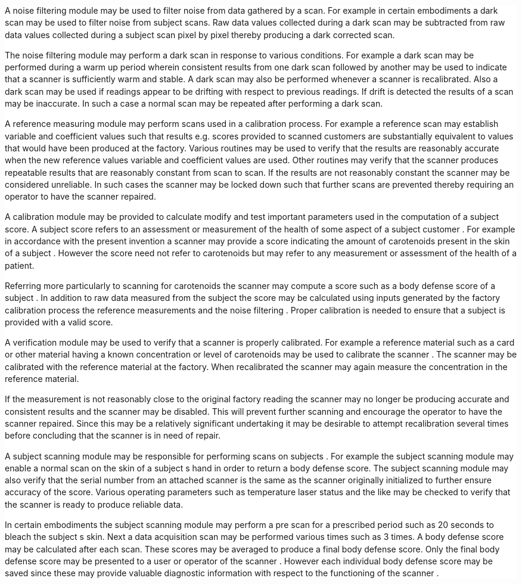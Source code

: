 A noise filtering module may be used to filter noise from data gathered by a scan. For example in certain embodiments a dark scan may be used to filter noise from subject scans. Raw data values collected during a dark scan may be subtracted from raw data values collected during a subject scan pixel by pixel thereby producing a dark corrected scan.

The noise filtering module may perform a dark scan in response to various conditions. For example a dark scan may be performed during a warm up period wherein consistent results from one dark scan followed by another may be used to indicate that a scanner is sufficiently warm and stable. A dark scan may also be performed whenever a scanner is recalibrated. Also a dark scan may be used if readings appear to be drifting with respect to previous readings. If drift is detected the results of a scan may be inaccurate. In such a case a normal scan may be repeated after performing a dark scan.

A reference measuring module may perform scans used in a calibration process. For example a reference scan may establish variable and coefficient values such that results e.g. scores provided to scanned customers are substantially equivalent to values that would have been produced at the factory. Various routines may be used to verify that the results are reasonably accurate when the new reference values variable and coefficient values are used. Other routines may verify that the scanner produces repeatable results that are reasonably constant from scan to scan. If the results are not reasonably constant the scanner may be considered unreliable. In such cases the scanner may be locked down such that further scans are prevented thereby requiring an operator to have the scanner repaired.

A calibration module may be provided to calculate modify and test important parameters used in the computation of a subject score. A subject score refers to an assessment or measurement of the health of some aspect of a subject customer . For example in accordance with the present invention a scanner may provide a score indicating the amount of carotenoids present in the skin of a subject . However the score need not refer to carotenoids but may refer to any measurement or assessment of the health of a patient.

Referring more particularly to scanning for carotenoids the scanner may compute a score such as a body defense score of a subject . In addition to raw data measured from the subject the score may be calculated using inputs generated by the factory calibration process the reference measurements and the noise filtering . Proper calibration is needed to ensure that a subject is provided with a valid score.

A verification module may be used to verify that a scanner is properly calibrated. For example a reference material such as a card or other material having a known concentration or level of carotenoids may be used to calibrate the scanner . The scanner may be calibrated with the reference material at the factory. When recalibrated the scanner may again measure the concentration in the reference material.

If the measurement is not reasonably close to the original factory reading the scanner may no longer be producing accurate and consistent results and the scanner may be disabled. This will prevent further scanning and encourage the operator to have the scanner repaired. Since this may be a relatively significant undertaking it may be desirable to attempt recalibration several times before concluding that the scanner is in need of repair.

A subject scanning module may be responsible for performing scans on subjects . For example the subject scanning module may enable a normal scan on the skin of a subject s hand in order to return a body defense score. The subject scanning module may also verify that the serial number from an attached scanner is the same as the scanner originally initialized to further ensure accuracy of the score. Various operating parameters such as temperature laser status and the like may be checked to verify that the scanner is ready to produce reliable data.

In certain embodiments the subject scanning module may perform a pre scan for a prescribed period such as 20 seconds to bleach the subject s skin. Next a data acquisition scan may be performed various times such as 3 times. A body defense score may be calculated after each scan. These scores may be averaged to produce a final body defense score. Only the final body defense score may be presented to a user or operator of the scanner . However each individual body defense score may be saved since these may provide valuable diagnostic information with respect to the functioning of the scanner .
